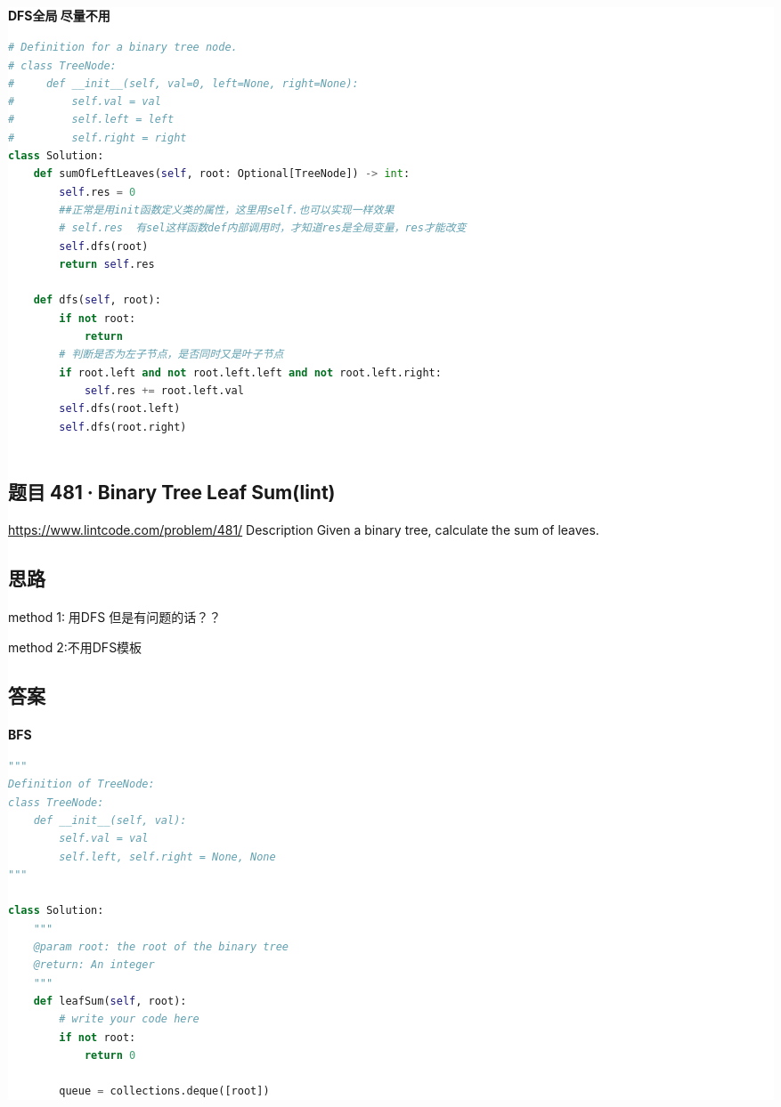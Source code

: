 ```Python 
```
**DFS全局 尽量不用**
```python
# Definition for a binary tree node.
# class TreeNode:
#     def __init__(self, val=0, left=None, right=None):
#         self.val = val
#         self.left = left
#         self.right = right
class Solution:
    def sumOfLeftLeaves(self, root: Optional[TreeNode]) -> int:
        self.res = 0 
        ##正常是用init函数定义类的属性，这里用self.也可以实现一样效果
        # self.res  有sel这样函数def内部调用时，才知道res是全局变量，res才能改变
        self.dfs(root)
        return self.res

    def dfs(self, root):
        if not root:
            return
        # 判断是否为左子节点，是否同时又是叶子节点
        if root.left and not root.left.left and not root.left.right:
            self.res += root.left.val 
        self.dfs(root.left) 
        self.dfs(root.right) 
        
```

## 题目 481 · Binary Tree Leaf Sum(lint)
https://www.lintcode.com/problem/481/
Description
Given a binary tree, calculate the sum of leaves.

## 思路
method 1: 用DFS
但是有问题的话？？


method 2:不用DFS模板

## 答案
**BFS**
```Python
"""
Definition of TreeNode:
class TreeNode:
    def __init__(self, val):
        self.val = val
        self.left, self.right = None, None
"""

class Solution:
    """
    @param root: the root of the binary tree
    @return: An integer
    """
    def leafSum(self, root):
        # write your code here
        if not root:
            return 0

        queue = collections.deque([root])
```